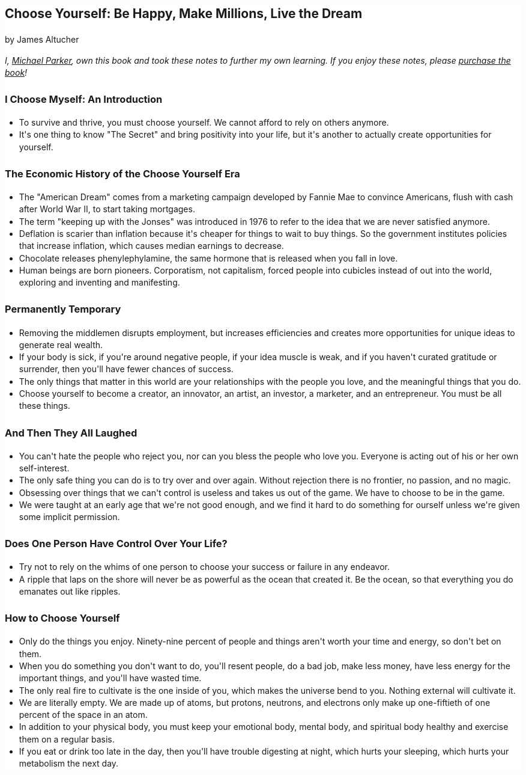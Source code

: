 ## Choose Yourself: Be Happy, Make Millions, Live the Dream

by James Altucher

*I, [Michael Parker](http://omgitsmgp.com/), own this book and took these notes to further my own learning. If you enjoy these notes, please [purchase the book](http://www.amazon.com/Choose-Yourself-James-Altucher-ebook/dp/B00CO8D3G4)!*

### I Choose Myself: An Introduction
* To survive and thrive, you must choose yourself. We cannot afford to rely on others anymore.
* It's one thing to know "The Secret" and bring positivity into your life, but it's another to actually create opportunities for yourself.

### The Economic History of the Choose Yourself Era
* The "American Dream" comes from a marketing campaign developed by Fannie Mae to convince Americans, flush with cash after World War II, to start taking mortgages.
* The term "keeping up with the Jonses" was introduced in 1976 to refer to the idea that we are never satisfied anymore.
* Deflation is scarier than inflation because it's cheaper for things to wait to buy things. So the government institutes policies that increase inflation, which causes median earnings to decrease.
* Chocolate releases phenylephylamine, the same hormone that is released when you fall in love.
* Human beings are born pioneers. Corporatism, not capitalism, forced people into cubicles instead of out into the world, exploring and inventing and manifesting.

### Permanently Temporary
* Removing the middlemen disrupts employment, but increases efficiencies and creates more opportunities for unique ideas to generate real wealth.
* If your body is sick, if you're around negative people, if your idea muscle is weak, and if you haven't curated gratitude or surrender, then you'll have fewer chances of success.
* The only things that matter in this world are your relationships with the people you love, and the meaningful things that you do.
* Choose yourself to become a creator, an innovator, an artist, an investor, a marketer, and an entrepreneur. You must be all these things.

### And Then They All Laughed
* You can't hate the people who reject you, nor can you bless the people who love you. Everyone is acting out of his or her own self-interest.
* The only safe thing you can do is to try over and over again. Without rejection there is no frontier, no passion, and no magic.
* Obsessing over things that we can't control is useless and takes us out of the game. We have to choose to be in the game.
* We were taught at an early age that we're not good enough, and we find it hard to do something for ourself unless we're given some implicit permission.

### Does One Person Have Control Over Your Life?
* Try not to rely on the whims of one person to choose your success or failure in any endeavor.
* A ripple that laps on the shore will never be as powerful as the ocean that created it. Be the ocean, so that everything you do emanates out like ripples.

### How to Choose Yourself
* Only do the things you enjoy. Ninety-nine percent of people and things aren't worth your time and energy, so don't bet on them.
* When you do something you don't want to do, you'll resent people, do a bad job, make less money, have less energy for the important things, and you'll have wasted time.
* The only real fire to cultivate is the one inside of you, which makes the universe bend to you. Nothing external will cultivate it.
* We are literally empty. We are made up of atoms, but protons, neutrons, and electrons only make up one-fiftieth of one percent of the space in an atom.
* In addition to your physical body, you must keep your emotional body, mental body, and spiritual body healthy and exercise them on a regular basis.
* If you eat or drink too late in the day, then you'll have trouble digesting at night, which hurts your sleeping, which hurts your metabolism the next day.
